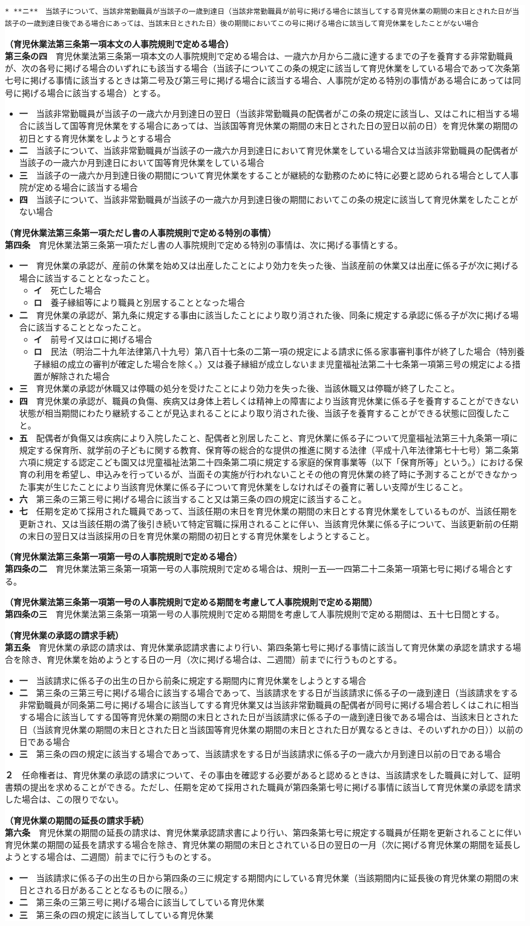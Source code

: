 	* **ニ**　当該子について、当該非常勤職員が当該子の一歳到達日（当該非常勤職員が前号に掲げる場合に該当してする育児休業の期間の末日とされた日が当該子の一歳到達日後である場合にあっては、当該末日とされた日）後の期間においてこの号に掲げる場合に該当して育児休業をしたことがない場合  
  
**（育児休業法第三条第一項本文の人事院規則で定める場合）**  
**第三条の四**　育児休業法第三条第一項本文の人事院規則で定める場合は、一歳六か月から二歳に達するまでの子を養育する非常勤職員が、次の各号に掲げる場合のいずれにも該当する場合（当該子についてこの条の規定に該当して育児休業をしている場合であって次条第七号に掲げる事情に該当するときは第二号及び第三号に掲げる場合に該当する場合、人事院が定める特別の事情がある場合にあっては同号に掲げる場合に該当する場合）とする。  
* **一**　当該非常勤職員が当該子の一歳六か月到達日の翌日（当該非常勤職員の配偶者がこの条の規定に該当し、又はこれに相当する場合に該当して国等育児休業をする場合にあっては、当該国等育児休業の期間の末日とされた日の翌日以前の日）を育児休業の期間の初日とする育児休業をしようとする場合  
* **二**　当該子について、当該非常勤職員が当該子の一歳六か月到達日において育児休業をしている場合又は当該非常勤職員の配偶者が当該子の一歳六か月到達日において国等育児休業をしている場合  
* **三**　当該子の一歳六か月到達日後の期間について育児休業をすることが継続的な勤務のために特に必要と認められる場合として人事院が定める場合に該当する場合  
* **四**　当該子について、当該非常勤職員が当該子の一歳六か月到達日後の期間においてこの条の規定に該当して育児休業をしたことがない場合  
  
**（育児休業法第三条第一項ただし書の人事院規則で定める特別の事情）**  
**第四条**　育児休業法第三条第一項ただし書の人事院規則で定める特別の事情は、次に掲げる事情とする。  
* **一**　育児休業の承認が、産前の休業を始め又は出産したことにより効力を失った後、当該産前の休業又は出産に係る子が次に掲げる場合に該当することとなったこと。  
	* **イ**　死亡した場合  
	* **ロ**　養子縁組等により職員と別居することとなった場合  
* **二**　育児休業の承認が、第九条に規定する事由に該当したことにより取り消された後、同条に規定する承認に係る子が次に掲げる場合に該当することとなったこと。  
	* **イ**　前号イ又はロに掲げる場合  
	* **ロ**　民法（明治二十九年法律第八十九号）第八百十七条の二第一項の規定による請求に係る家事審判事件が終了した場合（特別養子縁組の成立の審判が確定した場合を除く。）又は養子縁組が成立しないまま児童福祉法第二十七条第一項第三号の規定による措置が解除された場合  
* **三**　育児休業の承認が休職又は停職の処分を受けたことにより効力を失った後、当該休職又は停職が終了したこと。  
* **四**　育児休業の承認が、職員の負傷、疾病又は身体上若しくは精神上の障害により当該育児休業に係る子を養育することができない状態が相当期間にわたり継続することが見込まれることにより取り消された後、当該子を養育することができる状態に回復したこと。  
* **五**　配偶者が負傷又は疾病により入院したこと、配偶者と別居したこと、育児休業に係る子について児童福祉法第三十九条第一項に規定する保育所、就学前の子どもに関する教育、保育等の総合的な提供の推進に関する法律（平成十八年法律第七十七号）第二条第六項に規定する認定こども園又は児童福祉法第二十四条第二項に規定する家庭的保育事業等（以下「保育所等」という。）における保育の利用を希望し、申込みを行っているが、当面その実施が行われないことその他の育児休業の終了時に予測することができなかった事実が生じたことにより当該育児休業に係る子について育児休業をしなければその養育に著しい支障が生じること。  
* **六**　第三条の三第三号に掲げる場合に該当すること又は第三条の四の規定に該当すること。  
* **七**　任期を定めて採用された職員であって、当該任期の末日を育児休業の期間の末日とする育児休業をしているものが、当該任期を更新され、又は当該任期の満了後引き続いて特定官職に採用されることに伴い、当該育児休業に係る子について、当該更新前の任期の末日の翌日又は当該採用の日を育児休業の期間の初日とする育児休業をしようとすること。  
  
**（育児休業法第三条第一項第一号の人事院規則で定める場合）**  
**第四条の二**　育児休業法第三条第一項第一号の人事院規則で定める場合は、規則一五―一四第二十二条第一項第七号に掲げる場合とする。  
  
**（育児休業法第三条第一項第一号の人事院規則で定める期間を考慮して人事院規則で定める期間）**  
**第四条の三**　育児休業法第三条第一項第一号の人事院規則で定める期間を考慮して人事院規則で定める期間は、五十七日間とする。  
  
**（育児休業の承認の請求手続）**  
**第五条**　育児休業の承認の請求は、育児休業承認請求書により行い、第四条第七号に掲げる事情に該当して育児休業の承認を請求する場合を除き、育児休業を始めようとする日の一月（次に掲げる場合は、二週間）前までに行うものとする。  
* **一**　当該請求に係る子の出生の日から前条に規定する期間内に育児休業をしようとする場合  
* **二**　第三条の三第三号に掲げる場合に該当する場合であって、当該請求をする日が当該請求に係る子の一歳到達日（当該請求をする非常勤職員が同条第二号に掲げる場合に該当してする育児休業又は当該非常勤職員の配偶者が同号に掲げる場合若しくはこれに相当する場合に該当してする国等育児休業の期間の末日とされた日が当該請求に係る子の一歳到達日後である場合は、当該末日とされた日（当該育児休業の期間の末日とされた日と当該国等育児休業の期間の末日とされた日が異なるときは、そのいずれかの日））以前の日である場合  
* **三**　第三条の四の規定に該当する場合であって、当該請求をする日が当該請求に係る子の一歳六か月到達日以前の日である場合  
  
**２**　任命権者は、育児休業の承認の請求について、その事由を確認する必要があると認めるときは、当該請求をした職員に対して、証明書類の提出を求めることができる。ただし、任期を定めて採用された職員が第四条第七号に掲げる事情に該当して育児休業の承認を請求した場合は、この限りでない。  
  
**（育児休業の期間の延長の請求手続）**  
**第六条**　育児休業の期間の延長の請求は、育児休業承認請求書により行い、第四条第七号に規定する職員が任期を更新されることに伴い育児休業の期間の延長を請求する場合を除き、育児休業の期間の末日とされている日の翌日の一月（次に掲げる育児休業の期間を延長しようとする場合は、二週間）前までに行うものとする。  
* **一**　当該請求に係る子の出生の日から第四条の三に規定する期間内にしている育児休業（当該期間内に延長後の育児休業の期間の末日とされる日があることとなるものに限る。）  
* **二**　第三条の三第三号に掲げる場合に該当してしている育児休業  
* **三**　第三条の四の規定に該当してしている育児休業  
  
